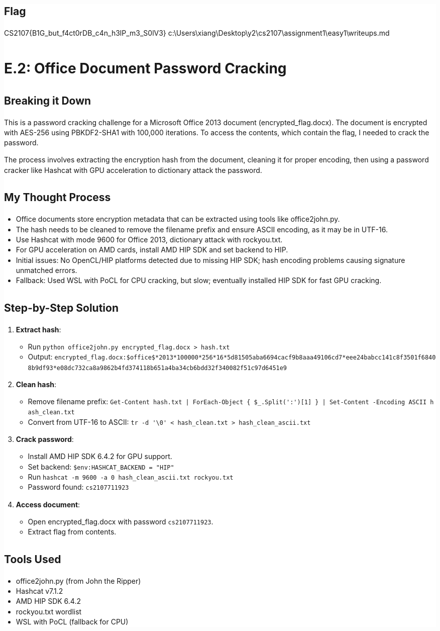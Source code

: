## Flag
CS2107{B1G_but_f4ct0rDB_c4n_h3lP_m3_S0lV3}</content>
<parameter name="filePath">c:\Users\xiang\Desktop\y2\cs2107\assignment1\easy1\writeups.md

# E.2: Office Document Password Cracking

## Breaking it Down
This is a password cracking challenge for a Microsoft Office 2013 document (encrypted_flag.docx). The document is encrypted with AES-256 using PBKDF2-SHA1 with 100,000 iterations. To access the contents, which contain the flag, I needed to crack the password.

The process involves extracting the encryption hash from the document, cleaning it for proper encoding, then using a password cracker like Hashcat with GPU acceleration to dictionary attack the password.

## My Thought Process
- Office documents store encryption metadata that can be extracted using tools like office2john.py.
- The hash needs to be cleaned to remove the filename prefix and ensure ASCII encoding, as it may be in UTF-16.
- Use Hashcat with mode 9600 for Office 2013, dictionary attack with rockyou.txt.
- For GPU acceleration on AMD cards, install AMD HIP SDK and set backend to HIP.
- Initial issues: No OpenCL/HIP platforms detected due to missing HIP SDK; hash encoding problems causing signature unmatched errors.
- Fallback: Used WSL with PoCL for CPU cracking, but slow; eventually installed HIP SDK for fast GPU cracking.

## Step-by-Step Solution
1. **Extract hash**:
   - Run `python office2john.py encrypted_flag.docx > hash.txt`
   - Output: `encrypted_flag.docx:$office$*2013*100000*256*16*5d81505aba6694cacf9b8aaa49106cd7*eee24babcc141c8f3501f68408b9df93*e08dc732ca8a9862b4fd374118b651a4ba34cb6bdd32f340082f51c97d6451e9`

2. **Clean hash**:
   - Remove filename prefix: `Get-Content hash.txt | ForEach-Object { $_.Split(':')[1] } | Set-Content -Encoding ASCII hash_clean.txt`
   - Convert from UTF-16 to ASCII: `tr -d '\0' < hash_clean.txt > hash_clean_ascii.txt`

3. **Crack password**:
   - Install AMD HIP SDK 6.4.2 for GPU support.
   - Set backend: `$env:HASHCAT_BACKEND = "HIP"`
   - Run `hashcat -m 9600 -a 0 hash_clean_ascii.txt rockyou.txt`
   - Password found: `cs2107711923`

4. **Access document**:
   - Open encrypted_flag.docx with password `cs2107711923`.
   - Extract flag from contents.

## Tools Used
- office2john.py (from John the Ripper)
- Hashcat v7.1.2
- AMD HIP SDK 6.4.2
- rockyou.txt wordlist
- WSL with PoCL (fallback for CPU)
